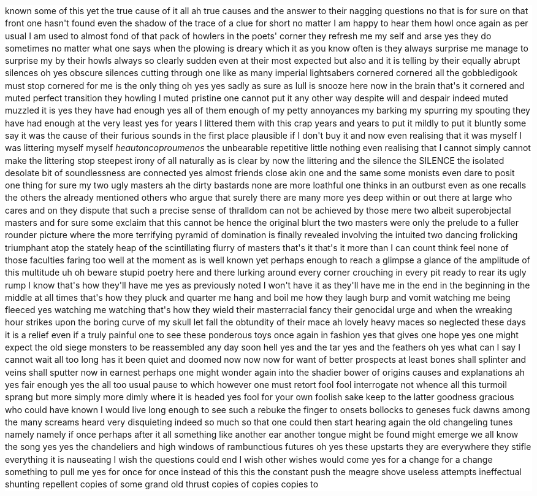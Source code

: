 known some of this yet the true cause of it all ah true causes and the answer
to their nagging questions no that is for sure on that front one hasn't found
even the shadow of the trace of a clue for short no matter I am happy to hear
them howl once again as per usual I am used to almost fond of that pack of
howlers in the poets' corner they refresh me my self and arse yes they do
sometimes no matter what one says when the plowing is dreary which it as you
know often is they always surprise me manage to surprise my by their howls
always so clearly sudden even at their most expected but also and it is telling
by their equally abrupt silences oh yes obscure silences cutting through one
like as many imperial lightsabers cornered cornered all the gobbledigook must
stop cornered for me is the only thing oh yes yes sadly as sure as lull is
snooze here now in the brain that's it cornered and muted perfect transition
they howling I muted pristine one cannot put it any other way despite will and
despair indeed muted muzzled it is yes they have had enough yes all of them
enough of my petty annoyances my barking my spurring my spouting they have had
enough at the very least yes for years I littered them with this crap years and
years to put it mildly to put it bluntly some say it was the cause of their
furious sounds in the first place plausible if I don't buy it and now even
realising that it was myself I was littering myself myself *heautoncoproumenos*
the unbearable repetitive little nothing even realising that I cannot simply
cannot make the littering stop steepest irony of all naturally as is clear by
now the littering and the silence the SILENCE the isolated desolate bit of
soundlessness are connected yes almost friends close akin one and the same some
monists even dare to posit one thing for sure my two ugly masters ah the dirty
bastards none are more loathful one thinks in an outburst even as one recalls
the others the already mentioned others who argue that surely there are many
more yes deep within or out there at large who cares and on they dispute that
such a precise sense of thralldom can not be achieved by those mere two albeit
superobjectal masters and for sure some exclaim that this cannot be hence the
original blurt the two masters were only the prelude to a fuller rounder
picture where the more terrifying pyramid of domination is finally revealed
involving the intuited two dancing frolicking triumphant atop the stately heap
of the scintillating flurry of masters that's it that's it more than I can
count think feel none of those faculties faring too well at the moment as is
well known yet perhaps enough to reach a glimpse a glance of the amplitude of
this multitude uh oh beware stupid poetry here and there lurking around every
corner crouching in every pit ready to rear its ugly rump I know that's how
they'll have me yes as previously noted I won't have it as they'll have me in
the end in the beginning in the middle at all times that's how they pluck and
quarter me hang and boil me how they laugh burp and vomit watching me being
fleeced yes watching me watching that's how they wield their masterracial fancy
their genocidal urge and when the wreaking hour strikes upon the boring curve
of my skull let fall the obtundity of their mace ah lovely heavy maces so
neglected these days it is a relief even if a truly painful one to see these
ponderous toys once again in fashion yes that gives one hope yes one might
expect the old siege monsters to be reassembled any day soon hell yes and the
tar yes and the feathers oh yes what can I say I cannot wait all too long has
it been quiet and doomed now now now for want of better prospects at least
bones shall splinter and veins shall sputter now in earnest perhaps one might
wonder again into the shadier bower of origins causes and explanations ah yes
fair enough yes the all too usual pause to which however one must retort fool
fool interrogate not whence all this turmoil sprang but more simply more dimly
where it is headed yes fool for your own foolish sake keep to the latter
goodness gracious who could have known I would live long enough to see such a
rebuke the finger to onsets bollocks to geneses fuck dawns among the many
screams heard very disquieting indeed so much so that one could then start
hearing again the old changeling tunes namely namely if once perhaps after it
all something like another ear another tongue might be found might emerge we
all know the song yes yes the chandeliers and high windows of rambunctious
futures oh yes these upstarts they are everywhere they stifle everything it is
nauseating I wish the questions could end I wish other wishes would come yes
for a change for a change something to pull me yes for once for once instead of
this this the constant push the meagre shove useless attempts ineffectual
shunting repellent copies of some grand old thrust copies of copies copies to